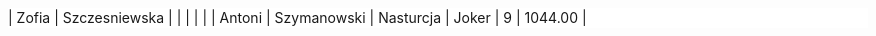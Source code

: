 | Zofia      | Szczesniewska      |            |          |            |                 |
| Antoni     | Szymanowski        | Nasturcja  | Joker    | 9          | 1044.00         |

